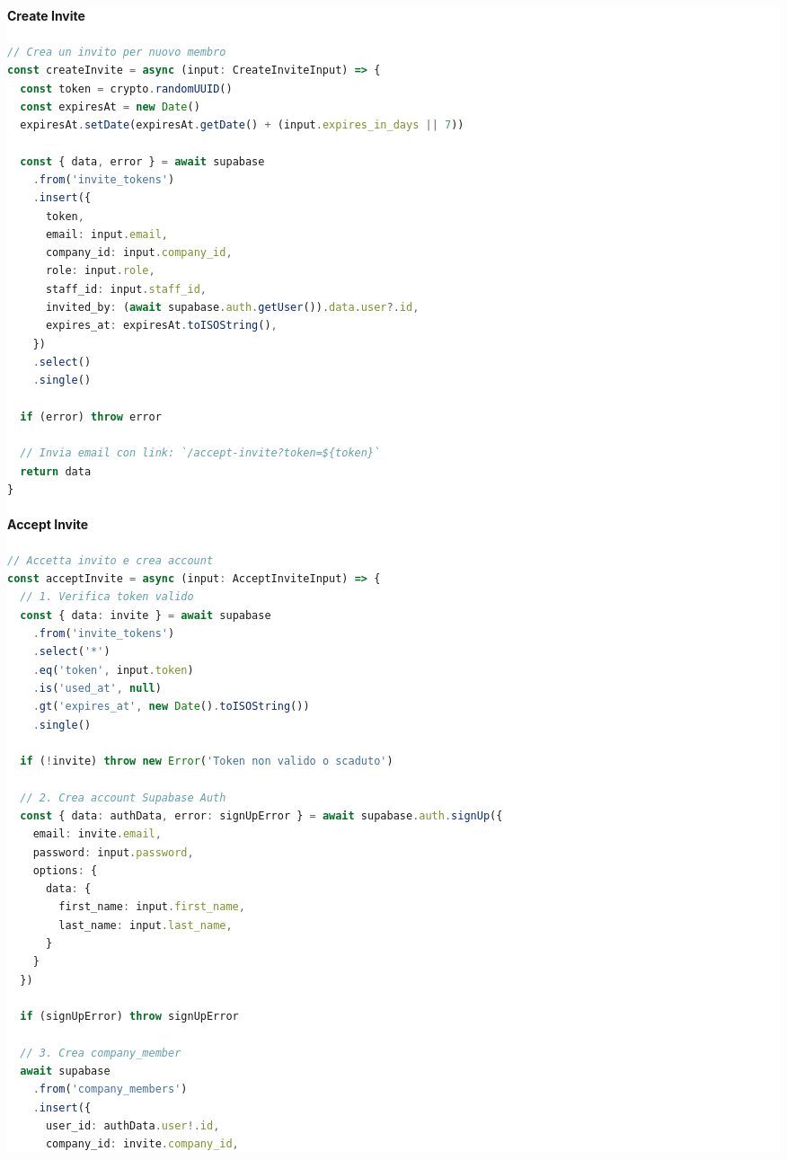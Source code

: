 #### Create Invite
```typescript
// Crea un invito per nuovo membro
const createInvite = async (input: CreateInviteInput) => {
  const token = crypto.randomUUID()
  const expiresAt = new Date()
  expiresAt.setDate(expiresAt.getDate() + (input.expires_in_days || 7))
  
  const { data, error } = await supabase
    .from('invite_tokens')
    .insert({
      token,
      email: input.email,
      company_id: input.company_id,
      role: input.role,
      staff_id: input.staff_id,
      invited_by: (await supabase.auth.getUser()).data.user?.id,
      expires_at: expiresAt.toISOString(),
    })
    .select()
    .single()
  
  if (error) throw error
  
  // Invia email con link: `/accept-invite?token=${token}`
  return data
}
```

#### Accept Invite
```typescript
// Accetta invito e crea account
const acceptInvite = async (input: AcceptInviteInput) => {
  // 1. Verifica token valido
  const { data: invite } = await supabase
    .from('invite_tokens')
    .select('*')
    .eq('token', input.token)
    .is('used_at', null)
    .gt('expires_at', new Date().toISOString())
    .single()
  
  if (!invite) throw new Error('Token non valido o scaduto')
  
  // 2. Crea account Supabase Auth
  const { data: authData, error: signUpError } = await supabase.auth.signUp({
    email: invite.email,
    password: input.password,
    options: {
      data: {
        first_name: input.first_name,
        last_name: input.last_name,
      }
    }
  })
  
  if (signUpError) throw signUpError
  
  // 3. Crea company_member
  await supabase
    .from('company_members')
    .insert({
      user_id: authData.user!.id,
      company_id: invite.company_id,
```
